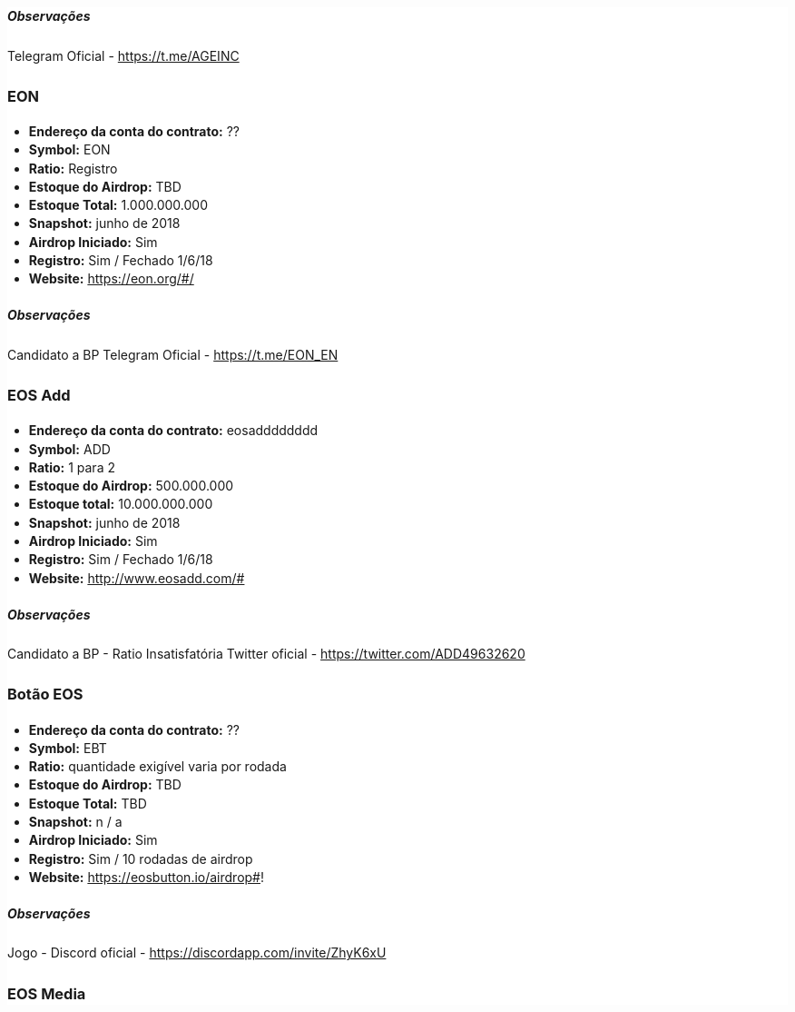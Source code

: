 ##### Observações
Telegram Oficial - https://t.me/AGEINC 
 
### EON

 * __Endereço da conta do contrato:__ ??
 * __Symbol:__ EON
 * __Ratio:__ Registro
 * __Estoque do Airdrop:__ TBD
 * __Estoque Total:__ 1.000.000.000
 * __Snapshot:__ junho de 2018
 * __Airdrop Iniciado:__ Sim
 * __Registro:__ Sim / Fechado 1/6/18
 * __Website:__ https://eon.org/#/
 
##### Observações
Candidato a BP
Telegram Oficial - https://t.me/EON_EN
 
### EOS Add

 * __Endereço da conta do contrato:__ eosadddddddd
 * __Symbol:__ ADD
 * __Ratio:__ 1 para 2
 * __Estoque do Airdrop:__ 500.000.000
 * __Estoque total:__ 10.000.000.000
 * __Snapshot:__ junho de 2018
 * __Airdrop Iniciado:__ Sim
 * __Registro:__ Sim / Fechado 1/6/18
 * __Website:__ http://www.eosadd.com/#
 
##### Observações
Candidato a BP - Ratio Insatisfatória
Twitter oficial - https://twitter.com/ADD49632620

### Botão EOS

 * __Endereço da conta do contrato:__ ??
 * __Symbol:__ EBT
 * __Ratio:__ quantidade exigível varia por rodada
 * __Estoque do Airdrop:__ TBD
 * __Estoque Total:__ TBD
 * __Snapshot:__ n / a
 * __Airdrop Iniciado:__ Sim
 * __Registro:__ Sim / 10 rodadas de airdrop
 * __Website:__ https://eosbutton.io/airdrop#!
 
##### Observações
Jogo - 
Discord oficial - https://discordapp.com/invite/ZhyK6xU
 
### EOS Media
